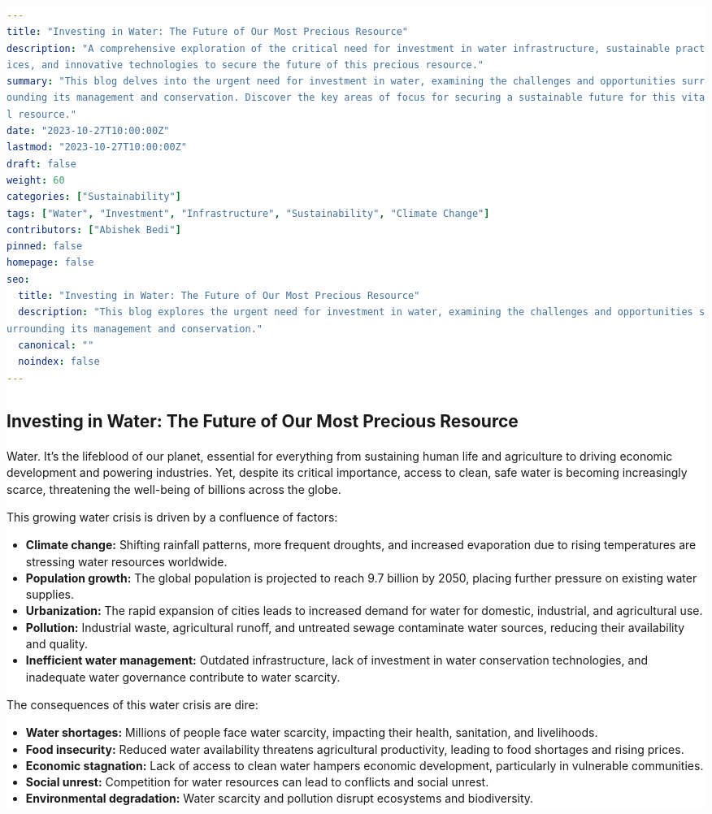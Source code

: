 ```yaml
---
title: "Investing in Water: The Future of Our Most Precious Resource"
description: "A comprehensive exploration of the critical need for investment in water infrastructure, sustainable practices, and innovative technologies to secure the future of this precious resource."
summary: "This blog delves into the urgent need for investment in water, examining the challenges and opportunities surrounding its management and conservation. Discover the key areas of focus for securing a sustainable future for this vital resource."
date: "2023-10-27T10:00:00Z"
lastmod: "2023-10-27T10:00:00Z"
draft: false
weight: 60
categories: ["Sustainability"]
tags: ["Water", "Investment", "Infrastructure", "Sustainability", "Climate Change"]
contributors: ["Abishek Bedi"]
pinned: false
homepage: false
seo:
  title: "Investing in Water: The Future of Our Most Precious Resource"
  description: "This blog explores the urgent need for investment in water, examining the challenges and opportunities surrounding its management and conservation."
  canonical: ""
  noindex: false
---
```


## Investing in Water: The Future of Our Most Precious Resource

Water. It’s the lifeblood of our planet, essential for everything from sustaining human life and agriculture to driving economic development and powering industries. Yet, despite its critical importance, access to clean, safe water is becoming increasingly scarce, threatening the well-being of billions across the globe. 

This growing water crisis is driven by a confluence of factors:

* **Climate change:**  Shifting rainfall patterns, more frequent droughts, and increased evaporation due to rising temperatures are stressing water resources worldwide.
* **Population growth:** The global population is projected to reach 9.7 billion by 2050, placing further pressure on existing water supplies.
* **Urbanization:** The rapid expansion of cities leads to increased demand for water for domestic, industrial, and agricultural use.
* **Pollution:**  Industrial waste, agricultural runoff, and untreated sewage contaminate water sources, reducing their availability and quality.
* **Inefficient water management:**  Outdated infrastructure, lack of investment in water conservation technologies, and inadequate water governance contribute to water scarcity.

The consequences of this water crisis are dire:

* **Water shortages:**  Millions of people face water scarcity, impacting their health, sanitation, and livelihoods.
* **Food insecurity:**  Reduced water availability threatens agricultural productivity, leading to food shortages and rising prices.
* **Economic stagnation:**  Lack of access to clean water hampers economic development, particularly in vulnerable communities.
* **Social unrest:**  Competition for water resources can lead to conflicts and social unrest.
* **Environmental degradation:** Water scarcity and pollution disrupt ecosystems and biodiversity.

